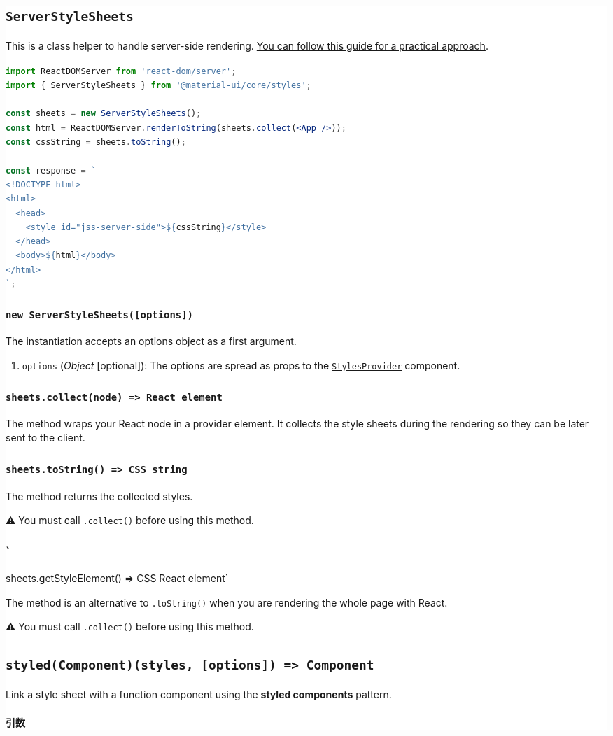 ## `ServerStyleSheets`

This is a class helper to handle server-side rendering. [You can follow this guide for a practical approach](/guides/server-rendering/).

```jsx
import ReactDOMServer from 'react-dom/server';
import { ServerStyleSheets } from '@material-ui/core/styles';

const sheets = new ServerStyleSheets();
const html = ReactDOMServer.renderToString(sheets.collect(<App />));
const cssString = sheets.toString();

const response = `
<!DOCTYPE html>
<html>
  <head>
    <style id="jss-server-side">${cssString}</style>
  </head>
  <body>${html}</body>
</html>
`;
```

### `new ServerStyleSheets([options])`

The instantiation accepts an options object as a first argument.

1. `options` (*Object* [optional]): The options are spread as props to the [`StylesProvider`](#stylesprovider) component.

### `sheets.collect(node) => React element`

The method wraps your React node in a provider element. It collects the style sheets during the rendering so they can be later sent to the client.

### `sheets.toString() => CSS string`

The method returns the collected styles.

⚠️ You must call `.collect()` before using this method.

### `
sheets.getStyleElement() => CSS React element`

The method is an alternative to `.toString()` when you are rendering the whole page with React.

⚠️ You must call `.collect()` before using this method.

## `styled(Component)(styles, [options]) => Component`

Link a style sheet with a function component using the **styled components** pattern.

#### 引数

